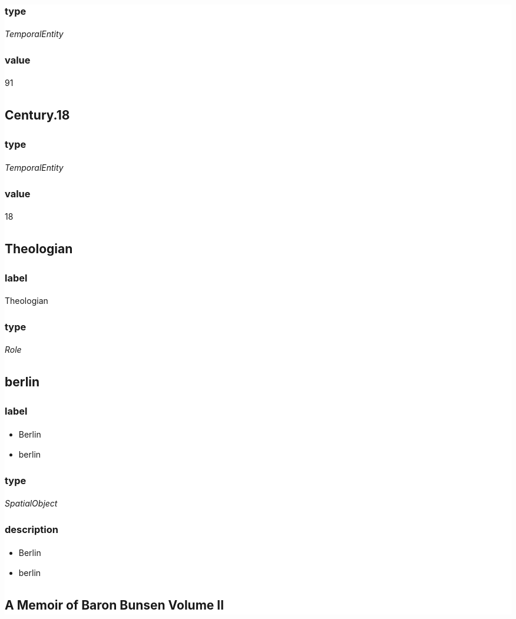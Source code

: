 ### type


*TemporalEntity*

### value


91

## Century.18

### type


*TemporalEntity*

### value


18

## Theologian

### label


Theologian

### type


*Role*

## berlin

### label

 - Berlin

 - berlin

### type


*SpatialObject*

### description

 - Berlin

 - berlin

## A Memoir of Baron Bunsen Volume II

